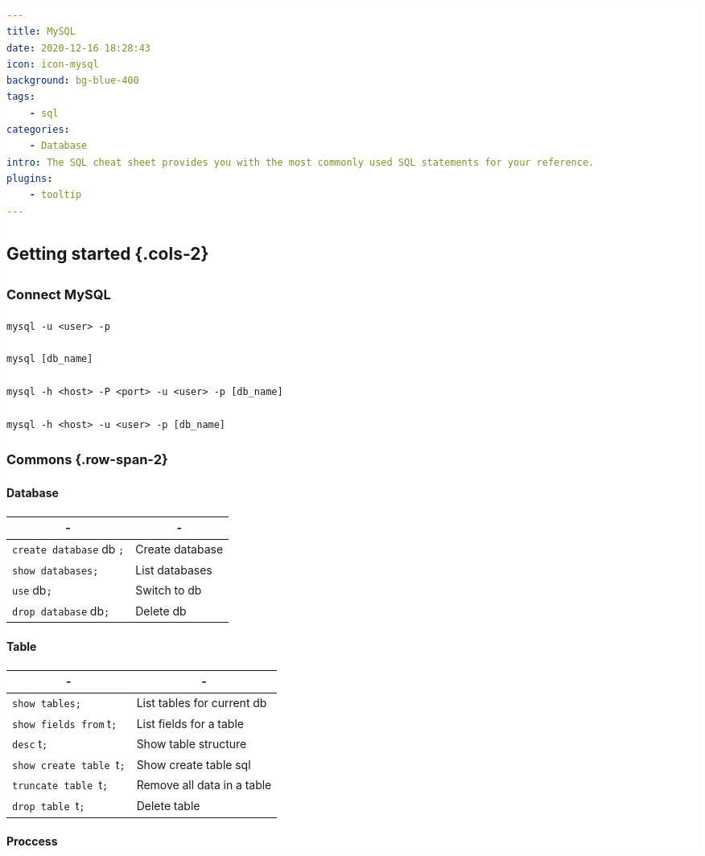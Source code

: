 ```yaml
---
title: MySQL
date: 2020-12-16 18:28:43
icon: icon-mysql
background: bg-blue-400
tags:
    - sql
categories:
    - Database
intro: The SQL cheat sheet provides you with the most commonly used SQL statements for your reference. 
plugins:
    - tooltip
---
```



Getting started {.cols-2}
---------------


### Connect MySQL
```
mysql -u <user> -p

mysql [db_name]

mysql -h <host> -P <port> -u <user> -p [db_name]

mysql -h <host> -u <user> -p [db_name]
```



### Commons {.row-span-2} 

#### Database

| - | - |
|------------------------|-------------------------|
| `create database` db `;`      | Create database      |
| `show databases;`      | List databases      |
| `use` db`;`              | Switch to db            |
| `drop database` db`;`              | Delete db            |

#### Table

| - | - |
|------------------------|-------------------------|
| `show tables;`         | List tables for current db	|
| `show fields from` t`;`  | List fields for a table  |
| `desc` t`;`              | Show table structure    |
| `show create table `t`;` | Show create table sql   |
| `truncate table `t`;` | Remove all data in a table |
| `drop table `t`;` | Delete table |
#### Proccess
